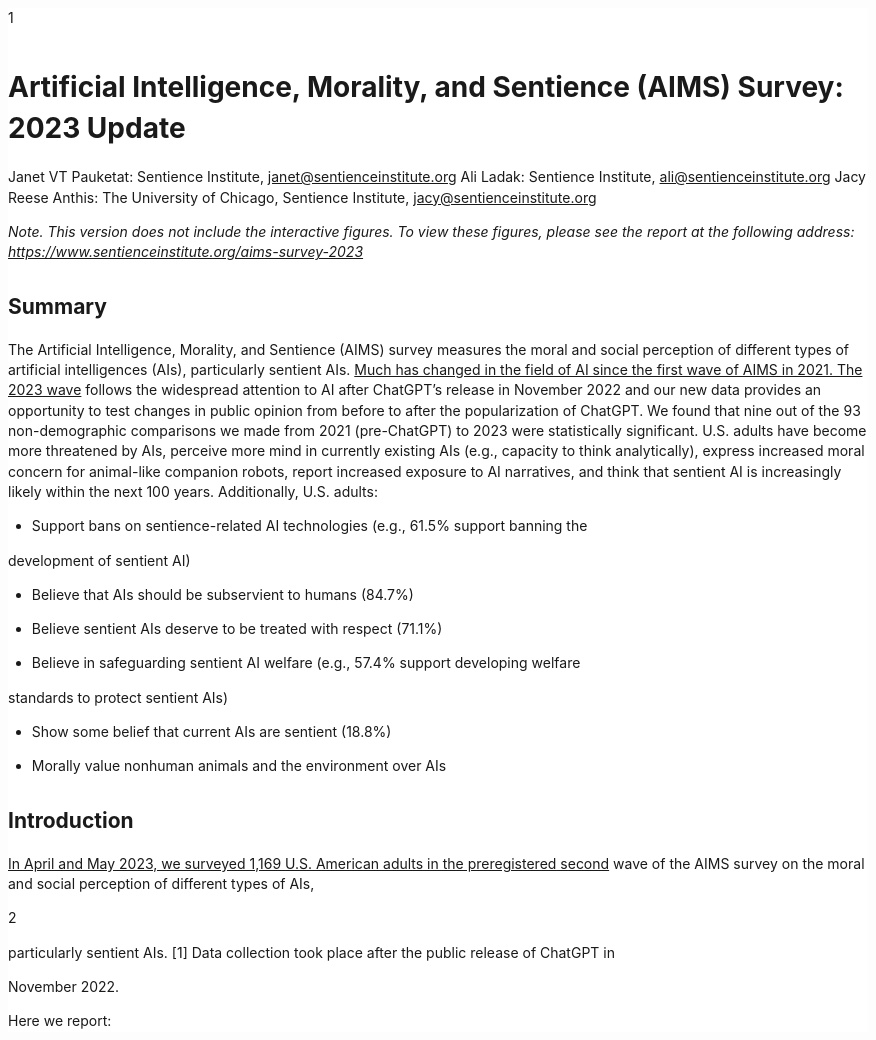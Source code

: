 1
# Artificial Intelligence, Morality, and Sentience (AIMS) Survey: 2023 Update

Janet VT Pauketat: Sentience Institute, janet@sentienceinstitute.org
Ali Ladak: Sentience Institute, ali@sentienceinstitute.org
Jacy Reese Anthis: The University of Chicago, Sentience Institute, jacy@sentienceinstitute.org

_Note. This version does not include the interactive figures. To view these figures, please see the_
_report at the following address: https://www.sentienceinstitute.org/aims-survey-2023_
## Summary

The Artificial Intelligence, Morality, and Sentience (AIMS) survey measures the moral and
social perception of different types of artificial intelligences (AIs), particularly sentient AIs.
[Much has changed in the field of AI since the first wave of AIMS in 2021. The 2023 wave](https://www.sentienceinstitute.org/aims-survey-2021)
follows the widespread attention to AI after ChatGPT’s release in November 2022 and our new
data provides an opportunity to test changes in public opinion from before to after the
popularization of ChatGPT. We found that nine out of the 93 non-demographic comparisons we
made from 2021 (pre-ChatGPT) to 2023 were statistically significant. U.S. adults have become
more threatened by AIs, perceive more mind in currently existing AIs (e.g., capacity to think
analytically), express increased moral concern for animal-like companion robots, report
increased exposure to AI narratives, and think that sentient AI is increasingly likely within the
next 100 years. Additionally, U.S. adults:

 - Support bans on sentience-related AI technologies (e.g., 61.5% support banning the

development of sentient AI)

 - Believe that AIs should be subservient to humans (84.7%)

 - Believe sentient AIs deserve to be treated with respect (71.1%)

 - Believe in safeguarding sentient AI welfare (e.g., 57.4% support developing welfare

standards to protect sentient AIs)

 - Show some belief that current AIs are sentient (18.8%)

 - Morally value nonhuman animals and the environment over AIs
## Introduction

[In April and May 2023, we surveyed 1,169 U.S. American adults in the preregistered second](https://osf.io/w9h6g/)
wave of the AIMS survey on the moral and social perception of different types of AIs,

2

particularly sentient AIs. [1] Data collection took place after the public release of ChatGPT in

November 2022.

Here we report:
